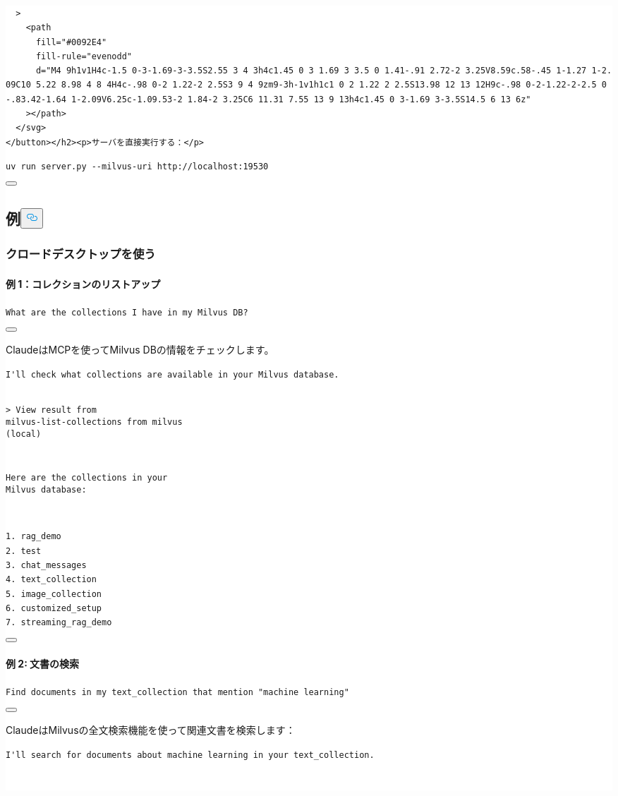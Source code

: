       >
        <path
          fill="#0092E4"
          fill-rule="evenodd"
          d="M4 9h1v1H4c-1.5 0-3-1.69-3-3.5S2.55 3 4 3h4c1.45 0 3 1.69 3 3.5 0 1.41-.91 2.72-2 3.25V8.59c.58-.45 1-1.27 1-2.09C10 5.22 8.98 4 8 4H4c-.98 0-2 1.22-2 2.5S3 9 4 9zm9-3h-1v1h1c1 0 2 1.22 2 2.5S13.98 12 13 12H9c-.98 0-2-1.22-2-2.5 0-.83.42-1.64 1-2.09V6.25c-1.09.53-2 1.84-2 3.25C6 11.31 7.55 13 9 13h4c1.45 0 3-1.69 3-3.5S14.5 6 13 6z"
        ></path>
      </svg>
    </button></h2><p>サーバを直接実行する：</p>
<pre><code translate="no" class="language-bash">uv run server.py --milvus-uri http://localhost:19530
<button class="copy-code-btn"></button></code></pre>
<h2 id="Examples" class="common-anchor-header">例<button data-href="#Examples" class="anchor-icon" translate="no">
      <svg translate="no"
        aria-hidden="true"
        focusable="false"
        height="20"
        version="1.1"
        viewBox="0 0 16 16"
        width="16"
      >
        <path
          fill="#0092E4"
          fill-rule="evenodd"
          d="M4 9h1v1H4c-1.5 0-3-1.69-3-3.5S2.55 3 4 3h4c1.45 0 3 1.69 3 3.5 0 1.41-.91 2.72-2 3.25V8.59c.58-.45 1-1.27 1-2.09C10 5.22 8.98 4 8 4H4c-.98 0-2 1.22-2 2.5S3 9 4 9zm9-3h-1v1h1c1 0 2 1.22 2 2.5S13.98 12 13 12H9c-.98 0-2-1.22-2-2.5 0-.83.42-1.64 1-2.09V6.25c-1.09.53-2 1.84-2 3.25C6 11.31 7.55 13 9 13h4c1.45 0 3-1.69 3-3.5S14.5 6 13 6z"
        ></path>
      </svg>
    </button></h2><h3 id="Using-Claude-Desktop" class="common-anchor-header">クロードデスクトップを使う</h3><h4 id="Example-1-Listing-Collections" class="common-anchor-header">例 1：コレクションのリストアップ</h4><pre><code translate="no">What are the collections <span class="hljs-selector-tag">I</span> have in my Milvus DB?
<button class="copy-code-btn"></button></code></pre>
<p>ClaudeはMCPを使ってMilvus DBの情報をチェックします。</p>
<pre><code translate="no">I<span class="hljs-comment">&#x27;ll check what collections are available in your Milvus database.</span>

&gt; View result <span class="hljs-keyword">from</span> milvus-list-collections <span class="hljs-keyword">from</span> milvus (local)

Here are the collections <span class="hljs-keyword">in</span> your Milvus database:

<span class="hljs-number">1</span>. rag_demo
<span class="hljs-number">2</span>. test
<span class="hljs-number">3</span>. chat_messages
<span class="hljs-number">4</span>. text_collection
<span class="hljs-number">5</span>. image_collection
<span class="hljs-number">6</span>. customized_setup
<span class="hljs-number">7</span>. streaming_rag_demo
<button class="copy-code-btn"></button></code></pre>
<h4 id="Example-2-Searching-for-Documents" class="common-anchor-header">例 2: 文書の検索</h4><pre><code translate="no">Find documents in <span class="hljs-keyword">my</span> text_collection that mention <span class="hljs-string">&quot;machine learning&quot;</span>
<button class="copy-code-btn"></button></code></pre>
<p>ClaudeはMilvusの全文検索機能を使って関連文書を検索します：</p>
<pre><code translate="no">I<span class="hljs-comment">&#x27;ll search for documents about machine learning in your text_collection.</span>
